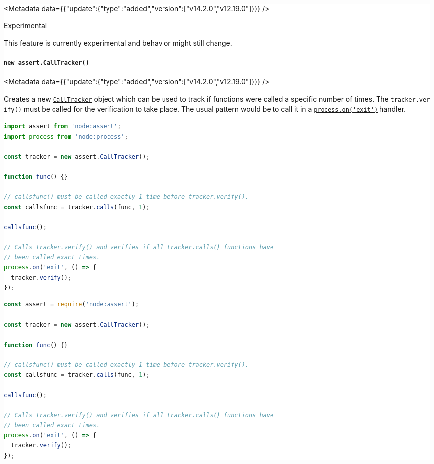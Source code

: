 <Metadata data={{"update":{"type":"added","version":["v14.2.0","v12.19.0"]}}} />

<Stability stability={1}>

Experimental

</Stability>

This feature is currently experimental and behavior might still change.

#### <DataTag tag="M" /> `new assert.CallTracker()`

<Metadata data={{"update":{"type":"added","version":["v14.2.0","v12.19.0"]}}} />

Creates a new [`CallTracker`][] object which can be used to track if functions
were called a specific number of times. The `tracker.verify()` must be called
for the verification to take place. The usual pattern would be to call it in a
[`process.on('exit')`][] handler.

```mjs
import assert from 'node:assert';
import process from 'node:process';

const tracker = new assert.CallTracker();

function func() {}

// callsfunc() must be called exactly 1 time before tracker.verify().
const callsfunc = tracker.calls(func, 1);

callsfunc();

// Calls tracker.verify() and verifies if all tracker.calls() functions have
// been called exact times.
process.on('exit', () => {
  tracker.verify();
});
```

```cjs
const assert = require('node:assert');

const tracker = new assert.CallTracker();

function func() {}

// callsfunc() must be called exactly 1 time before tracker.verify().
const callsfunc = tracker.calls(func, 1);

callsfunc();

// Calls tracker.verify() and verifies if all tracker.calls() functions have
// been called exact times.
process.on('exit', () => {
  tracker.verify();
});
```


[Object wrappers]: https://developer.mozilla.org/en-US/docs/Glossary/Primitive#Primitive_wrapper_objects_in_JavaScript
[Object.prototype.toString()]: https://tc39.github.io/ecma262/#sec-object.prototype.tostring
[`!=` operator]: https://developer.mozilla.org/en-US/docs/Web/JavaScript/Reference/Operators/Inequality
[`===` operator]: https://developer.mozilla.org/en-US/docs/Web/JavaScript/Reference/Operators/Strict_equality
[`==` operator]: https://developer.mozilla.org/en-US/docs/Web/JavaScript/Reference/Operators/Equality
[`AssertionError`]: #class-assertassertionerror
[`CallTracker`]: #class-assertcalltracker
[`Class`]: https://developer.mozilla.org/en-US/docs/Web/JavaScript/Reference/Classes
[`ERR_INVALID_RETURN_VALUE`]: /api/v16/errors#err_invalid_return_value
[`Error.captureStackTrace`]: /api/v16/errors#errorcapturestacktracetargetobject-constructoropt
[`Error`]: /api/v16/errors#class-error
[`Map`]: https://developer.mozilla.org/en-US/docs/Web/JavaScript/Reference/Global_Objects/Map
[`Object.is()`]: https://developer.mozilla.org/en-US/docs/Web/JavaScript/Reference/Global_Objects/Object/is
[`RegExp`]: https://developer.mozilla.org/en-US/docs/Web/JavaScript/Guide/Regular_Expressions
[`Set`]: https://developer.mozilla.org/en-US/docs/Web/JavaScript/Reference/Global_Objects/Set
[`Symbol`]: https://developer.mozilla.org/en-US/docs/Web/JavaScript/Reference/Global_Objects/Symbol
[`TypeError`]: /api/v16/errors#class-typeerror
[`WeakMap`]: https://developer.mozilla.org/en-US/docs/Web/JavaScript/Reference/Global_Objects/WeakMap
[`WeakSet`]: https://developer.mozilla.org/en-US/docs/Web/JavaScript/Reference/Global_Objects/WeakSet
[`assert.deepEqual()`]: #assertdeepequalactual-expected-message
[`assert.deepStrictEqual()`]: #assertdeepstrictequalactual-expected-message
[`assert.doesNotThrow()`]: #assertdoesnotthrowfn-error-message
[`assert.equal()`]: #assertequalactual-expected-message
[`assert.notDeepEqual()`]: #assertnotdeepequalactual-expected-message
[`assert.notDeepStrictEqual()`]: #assertnotdeepstrictequalactual-expected-message
[`assert.notEqual()`]: #assertnotequalactual-expected-message
[`assert.notStrictEqual()`]: #assertnotstrictequalactual-expected-message
[`assert.ok()`]: #assertokvalue-message
[`assert.strictEqual()`]: #assertstrictequalactual-expected-message
[`assert.throws()`]: #assertthrowsfn-error-message
[`getColorDepth()`]: /api/v16/tty#writestreamgetcolordepthenv
[`process.on('exit')`]: /api/v16/process#event-exit
[`tracker.calls()`]: #trackercallsfn-exact
[`tracker.verify()`]: #trackerverify
[enumerable "own" properties]: https://developer.mozilla.org/en-US/docs/Web/JavaScript/Enumerability_and_ownership_of_properties
[prototype-spec]: https://tc39.github.io/ecma262/#sec-ordinary-object-internal-methods-and-internal-slots